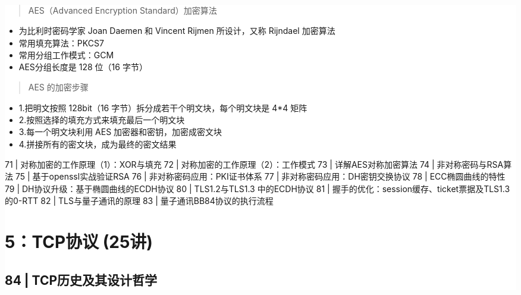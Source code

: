 > AES（Advanced Encryption Standard）加密算法

- 为比利时密码学家 Joan Daemen 和 Vincent Rijmen 所设计，又称 Rijndael 加密算法
- 常用填充算法：PKCS7
- 常用分组工作模式：GCM
- AES分组长度是 128 位（16 字节）


> AES 的加密步骤
- 1.把明文按照 128bit（16 字节）拆分成若干个明文块，每个明文块是 4*4 矩阵
- 2.按照选择的填充方式来填充最后一个明文块
- 3.每一个明文块利用 AES 加密器和密钥，加密成密文块
- 4.拼接所有的密文块，成为最终的密文结果


71 | 对称加密的工作原理（1）：XOR与填充
72 | 对称加密的工作原理（2）：工作模式
73 | 详解AES对称加密算法
74 | 非对称密码与RSA算法
75 | 基于openssl实战验证RSA
76 | 非对称密码应用：PKI证书体系
77 | 非对称密码应用：DH密钥交换协议
78 | ECC椭圆曲线的特性
79 | DH协议升级：基于椭圆曲线的ECDH协议
80 | TLS1.2与TLS1.3 中的ECDH协议
81 | 握手的优化：session缓存、ticket票据及TLS1.3的0-RTT
82 | TLS与量子通讯的原理
83 | 量子通讯BB84协议的执行流程

# 5：TCP协议 (25讲)

## 84 | TCP历史及其设计哲学
